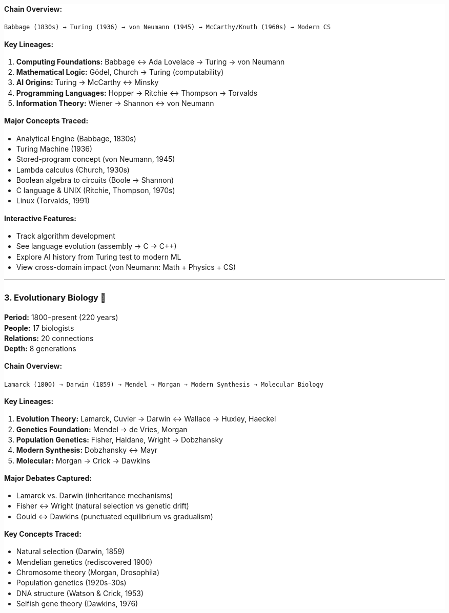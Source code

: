 **Chain Overview:**
```
Babbage (1830s) → Turing (1936) → von Neumann (1945) → McCarthy/Knuth (1960s) → Modern CS
```

**Key Lineages:**
1. **Computing Foundations:** Babbage ↔ Ada Lovelace → Turing → von Neumann
2. **Mathematical Logic:** Gödel, Church → Turing (computability)
3. **AI Origins:** Turing → McCarthy ↔ Minsky
4. **Programming Languages:** Hopper → Ritchie ↔ Thompson → Torvalds
5. **Information Theory:** Wiener → Shannon ↔ von Neumann

**Major Concepts Traced:**
- Analytical Engine (Babbage, 1830s)
- Turing Machine (1936)
- Stored-program concept (von Neumann, 1945)
- Lambda calculus (Church, 1930s)
- Boolean algebra to circuits (Boole → Shannon)
- C language & UNIX (Ritchie, Thompson, 1970s)
- Linux (Torvalds, 1991)

**Interactive Features:**
- Track algorithm development
- See language evolution (assembly → C → C++)
- Explore AI history from Turing test to modern ML
- View cross-domain impact (von Neumann: Math + Physics + CS)

---

### 3. **Evolutionary Biology** 🧬
**Period:** 1800–present (220 years)  
**People:** 17 biologists  
**Relations:** 20 connections  
**Depth:** 8 generations

**Chain Overview:**
```
Lamarck (1800) → Darwin (1859) → Mendel → Morgan → Modern Synthesis → Molecular Biology
```

**Key Lineages:**
1. **Evolution Theory:** Lamarck, Cuvier → Darwin ↔ Wallace → Huxley, Haeckel
2. **Genetics Foundation:** Mendel → de Vries, Morgan
3. **Population Genetics:** Fisher, Haldane, Wright → Dobzhansky
4. **Modern Synthesis:** Dobzhansky ↔ Mayr
5. **Molecular:** Morgan → Crick → Dawkins

**Major Debates Captured:**
- Lamarck vs. Darwin (inheritance mechanisms)
- Fisher ↔ Wright (natural selection vs genetic drift)
- Gould ↔ Dawkins (punctuated equilibrium vs gradualism)

**Key Concepts Traced:**
- Natural selection (Darwin, 1859)
- Mendelian genetics (rediscovered 1900)
- Chromosome theory (Morgan, Drosophila)
- Population genetics (1920s-30s)
- DNA structure (Watson & Crick, 1953)
- Selfish gene theory (Dawkins, 1976)
